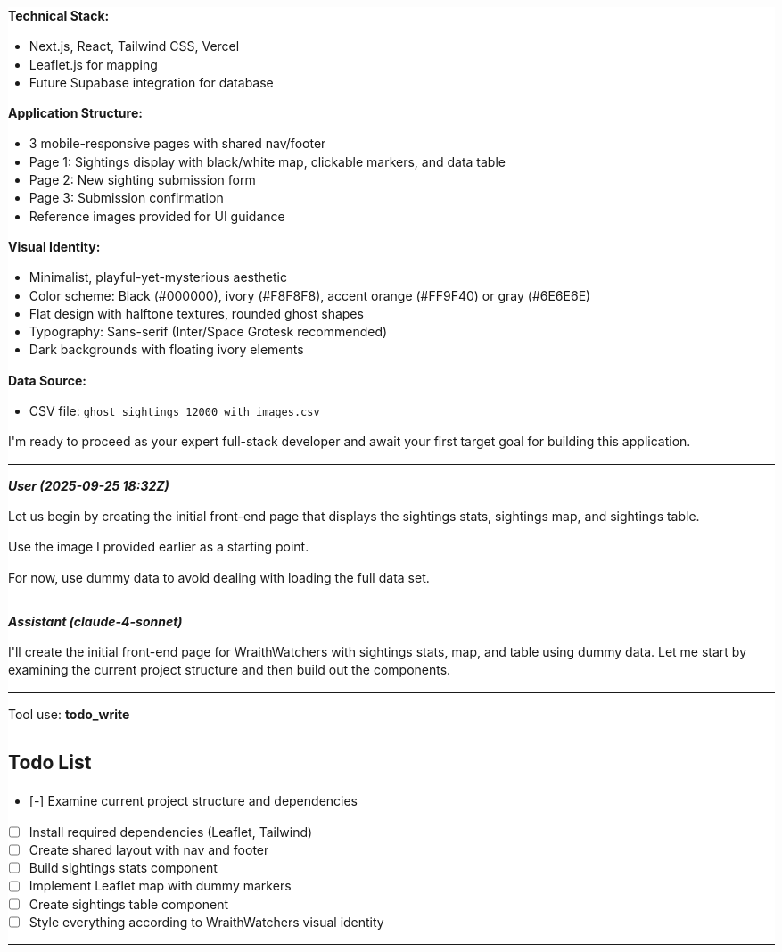 **Technical Stack:**
- Next.js, React, Tailwind CSS, Vercel
- Leaflet.js for mapping
- Future Supabase integration for database

**Application Structure:**
- 3 mobile-responsive pages with shared nav/footer
- Page 1: Sightings display with black/white map, clickable markers, and data table
- Page 2: New sighting submission form
- Page 3: Submission confirmation
- Reference images provided for UI guidance

**Visual Identity:**
- Minimalist, playful-yet-mysterious aesthetic
- Color scheme: Black (#000000), ivory (#F8F8F8), accent orange (#FF9F40) or gray (#6E6E6E)
- Flat design with halftone textures, rounded ghost shapes
- Typography: Sans-serif (Inter/Space Grotesk recommended)
- Dark backgrounds with floating ivory elements

**Data Source:**
- CSV file: `ghost_sightings_12000_with_images.csv`

I'm ready to proceed as your expert full-stack developer and await your first target goal for building this application.

---

_**User (2025-09-25 18:32Z)**_

Let us begin by creating the initial front-end page that displays the sightings stats, sightings map, and sightings table.

Use the image I provided earlier as a starting point.

For now, use dummy data to avoid dealing with loading the full data set.

---

_**Assistant (claude-4-sonnet)**_

I'll create the initial front-end page for WraithWatchers with sightings stats, map, and table using dummy data. Let me start by examining the current project structure and then build out the components.

---

Tool use: **todo_write**

## Todo List

- [-] Examine current project structure and dependencies
- [ ] Install required dependencies (Leaflet, Tailwind)
- [ ] Create shared layout with nav and footer
- [ ] Build sightings stats component
- [ ] Implement Leaflet map with dummy markers
- [ ] Create sightings table component
- [ ] Style everything according to WraithWatchers visual identity

---
